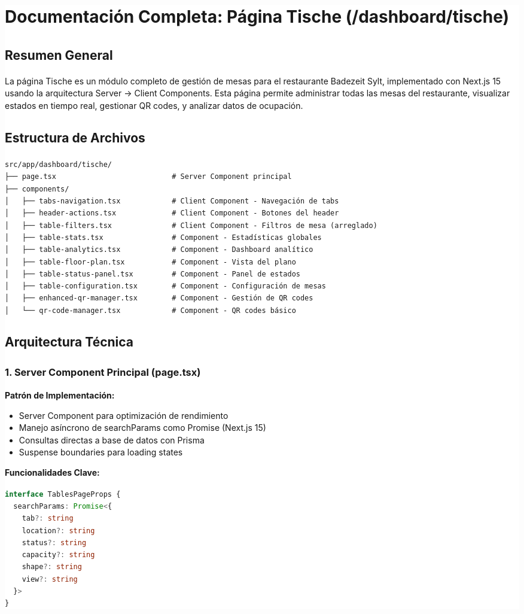 # Documentación Completa: Página Tische (/dashboard/tische)

## Resumen General

La página Tische es un módulo completo de gestión de mesas para el restaurante Badezeit Sylt, implementado con Next.js 15 usando la arquitectura Server → Client Components. Esta página permite administrar todas las mesas del restaurante, visualizar estados en tiempo real, gestionar QR codes, y analizar datos de ocupación.

## Estructura de Archivos

```
src/app/dashboard/tische/
├── page.tsx                           # Server Component principal
├── components/
│   ├── tabs-navigation.tsx            # Client Component - Navegación de tabs
│   ├── header-actions.tsx             # Client Component - Botones del header
│   ├── table-filters.tsx              # Client Component - Filtros de mesa (arreglado)
│   ├── table-stats.tsx                # Component - Estadísticas globales
│   ├── table-analytics.tsx            # Component - Dashboard analítico
│   ├── table-floor-plan.tsx           # Component - Vista del plano
│   ├── table-status-panel.tsx         # Component - Panel de estados
│   ├── table-configuration.tsx        # Component - Configuración de mesas
│   ├── enhanced-qr-manager.tsx        # Component - Gestión de QR codes
│   └── qr-code-manager.tsx            # Component - QR codes básico
```

## Arquitectura Técnica

### 1. Server Component Principal (page.tsx)

**Patrón de Implementación:**
- Server Component para optimización de rendimiento
- Manejo asíncrono de searchParams como Promise (Next.js 15)
- Consultas directas a base de datos con Prisma
- Suspense boundaries para loading states

**Funcionalidades Clave:**
```typescript
interface TablesPageProps {
  searchParams: Promise<{
    tab?: string
    location?: string
    status?: string
    capacity?: string
    shape?: string
    view?: string
  }>
}
```
